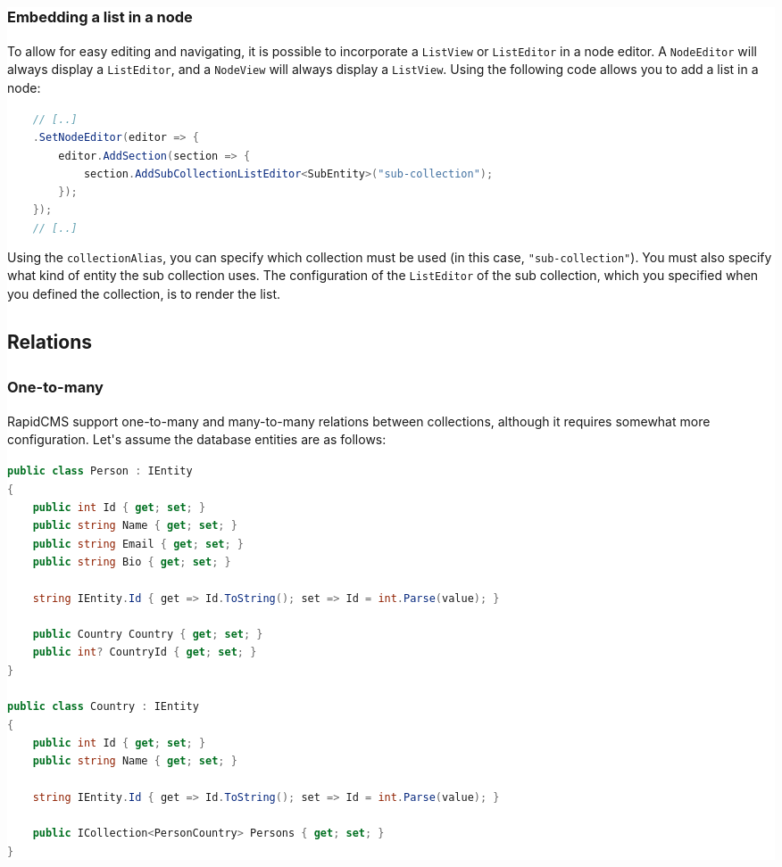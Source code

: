 ### Embedding a list in a node

To allow for easy editing and navigating, it is possible to incorporate a `ListView` or `ListEditor` in a node editor. A `NodeEditor` 
will always display a `ListEditor`, and a `NodeView` will always display a `ListView`. Using the following code allows you to add
a list in a node:

```c#
    // [..]
    .SetNodeEditor(editor => {
        editor.AddSection(section => {
            section.AddSubCollectionListEditor<SubEntity>("sub-collection");
        });
    });
    // [..]
```

Using the `collectionAlias`, you can specify which collection must be used (in this case, `"sub-collection"`). You must also specify
what kind of entity the sub collection uses. The configuration of the `ListEditor` of the sub collection, which you specified when you 
defined the collection, is to render the list. 

## Relations

### One-to-many

RapidCMS support one-to-many and many-to-many relations between collections, although it requires somewhat more configuration. Let's assume
the database entities are as follows:

```c#
public class Person : IEntity
{
    public int Id { get; set; }
    public string Name { get; set; }
    public string Email { get; set; }
    public string Bio { get; set; }

    string IEntity.Id { get => Id.ToString(); set => Id = int.Parse(value); }

    public Country Country { get; set; }
    public int? CountryId { get; set; }
}

public class Country : IEntity
{
    public int Id { get; set; }
    public string Name { get; set; }
    
    string IEntity.Id { get => Id.ToString(); set => Id = int.Parse(value); }

    public ICollection<PersonCountry> Persons { get; set; }
}
```
